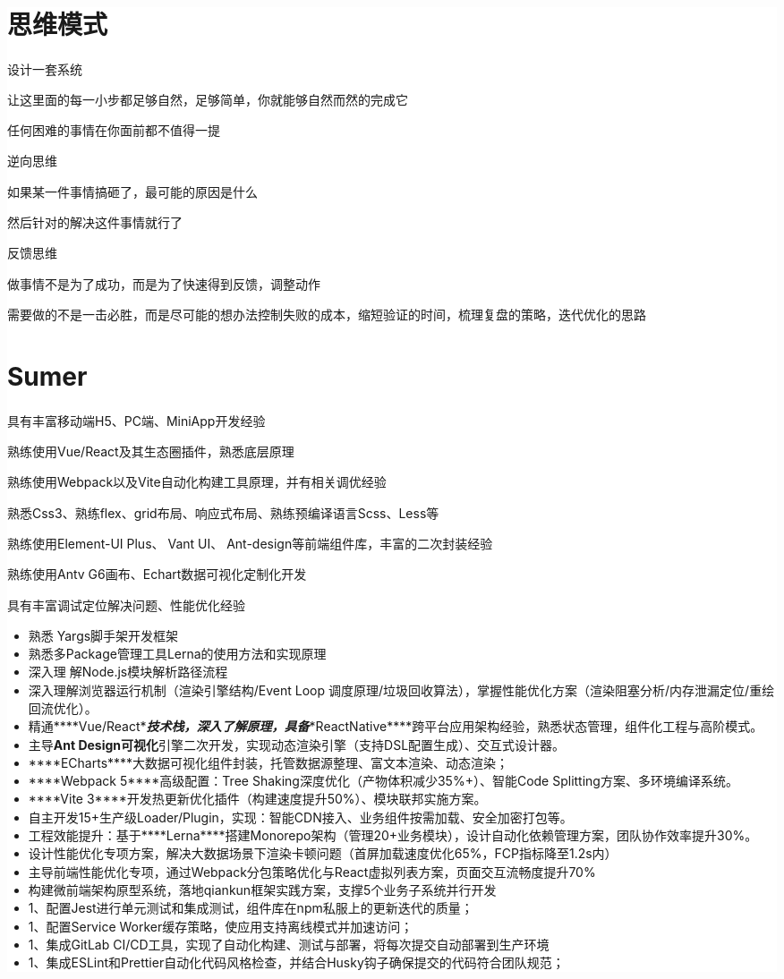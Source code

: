 # 思维模式

设计一套系统

让这里面的每一小步都足够自然，足够简单，你就能够自然而然的完成它

任何困难的事情在你面前都不值得一提



逆向思维

如果某一件事情搞砸了，最可能的原因是什么

然后针对的解决这件事情就行了



反馈思维

做事情不是为了成功，而是为了快速得到反馈，调整动作

需要做的不是一击必胜，而是尽可能的想办法控制失败的成本，缩短验证的时间，梳理复盘的策略，迭代优化的思路



# Sumer



具有丰富移动端H5、PC端、MiniApp开发经验

熟练使用Vue/React及其生态圈插件，熟悉底层原理

熟练使用Webpack以及Vite自动化构建工具原理，并有相关调优经验

熟悉Css3、熟练flex、grid布局、响应式布局、熟练预编译语言Scss、Less等

熟练使用Element-UI Plus、 Vant UI、 Ant-design等前端组件库，丰富的二次封装经验

熟练使用Antv G6画布、Echart数据可视化定制化开发

具有丰富调试定位解决问题、性能优化经验





+ 熟悉 Yargs脚手架开发框架
+ 熟悉多Package管理工具Lerna的使用方法和实现原理
+ 深入理 解Node.js模块解析路径流程
+ 深入理解浏览器运行机制（渲染引擎结构/Event Loop 调度原理/垃圾回收算法），掌握性能优化方案（渲染阻塞分析/内存泄漏定位/重绘回流优化）。
+ 精通***\*Vue/React\****技术栈，深入了解原理，具备***\*ReactNative\****跨平台应用架构经验，熟悉状态管理，组件化工程与高阶模式。
+ 主导**Ant Design可视化**引擎二次开发，实现动态渲染引擎（支持DSL配置生成）、交互式设计器。
+ ***\*ECharts\****大数据可视化组件封装，托管数据源整理、富文本渲染、动态渲染；
+ ***\*Webpack 5\****高级配置：Tree Shaking深度优化（产物体积减少35%+）、智能Code Splitting方案、多环境编译系统。
+ ***\*Vite 3\****开发热更新优化插件（构建速度提升50%）、模块联邦实施方案。
+ 自主开发15+生产级Loader/Plugin，实现：智能CDN接入、业务组件按需加载、安全加密打包等。
+ 工程效能提升：基于***\*Lerna\****搭建Monorepo架构（管理20+业务模块），设计自动化依赖管理方案，团队协作效率提升30%。
+ 设计性能优化专项方案，解决大数据场景下渲染卡顿问题（首屏加载速度优化65%，FCP指标降至1.2s内）
+ 主导前端性能优化专项，通过Webpack分包策略优化与React虚拟列表方案，页面交互流畅度提升70%
+ 构建微前端架构原型系统，落地qiankun框架实践方案，支撑5个业务子系统并行开发
+ 1、配置Jest进行单元测试和集成测试，组件库在npm私服上的更新迭代的质量；
+ 1、配置Service Worker缓存策略，使应用支持离线模式并加速访问；
+ 1、集成GitLab CI/CD工具，实现了自动化构建、测试与部署，将每次提交自动部署到生产环境
+ 1、集成ESLint和Prettier自动化代码风格检查，并结合Husky钩子确保提交的代码符合团队规范；
